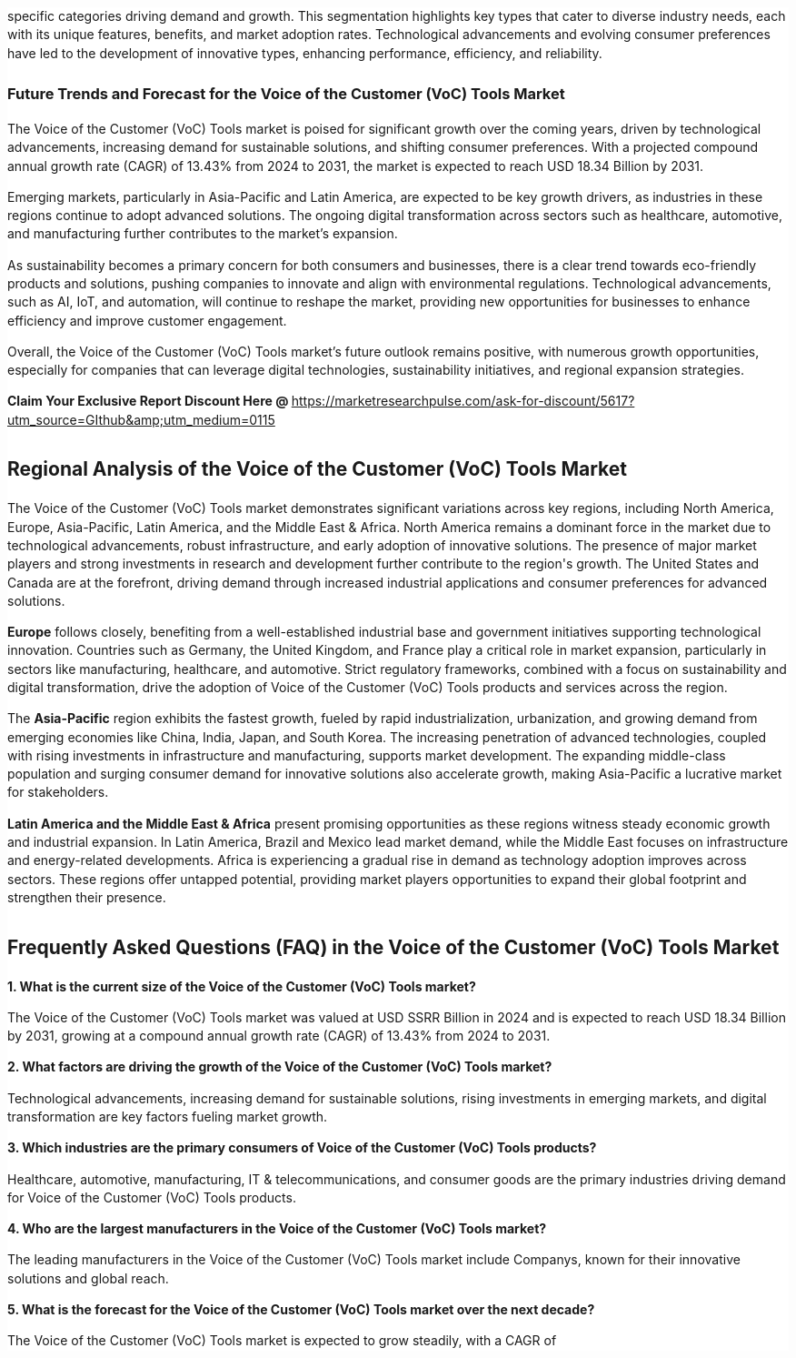 specific categories driving demand and growth. This segmentation highlights key types that cater to diverse industry needs, each with its unique features, benefits, and market adoption rates. Technological advancements and evolving consumer preferences have led to the development of innovative types, enhancing performance, efficiency, and reliability.</p><h3>Future Trends and Forecast for the Voice of the Customer (VoC) Tools Market</h3><p>The Voice of the Customer (VoC) Tools market is poised for significant growth over the coming years, driven by technological advancements, increasing demand for sustainable solutions, and shifting consumer preferences. With a projected compound annual growth rate (CAGR) of 13.43% from 2024 to 2031, the market is expected to reach USD 18.34 Billion by 2031.</p><p>Emerging markets, particularly in Asia-Pacific and Latin America, are expected to be key growth drivers, as industries in these regions continue to adopt advanced solutions. The ongoing digital transformation across sectors such as healthcare, automotive, and manufacturing further contributes to the market&rsquo;s expansion.</p><p>As sustainability becomes a primary concern for both consumers and businesses, there is a clear trend towards eco-friendly products and solutions, pushing companies to innovate and align with environmental regulations. Technological advancements, such as AI, IoT, and automation, will continue to reshape the market, providing new opportunities for businesses to enhance efficiency and improve customer engagement.</p><p>Overall, the Voice of the Customer (VoC) Tools market&rsquo;s future outlook remains positive, with numerous growth opportunities, especially for companies that can leverage digital technologies, sustainability initiatives, and regional expansion strategies.</p><p><strong>Claim Your Exclusive Report Discount Here @ </strong><a href="https://marketresearchpulse.com/ask-for-discount/5617?utm_source=GIthub&amp;utm_medium=0115">https://marketresearchpulse.com/ask-for-discount/5617?utm_source=GIthub&amp;utm_medium=0115</a></p><h2><strong>Regional Analysis of the Voice of the Customer (VoC) Tools Market</strong></h2><p>The Voice of the Customer (VoC) Tools market demonstrates significant variations across key regions, including North America, Europe, Asia-Pacific, Latin America, and the Middle East &amp; Africa. North America remains a dominant force in the market due to technological advancements, robust infrastructure, and early adoption of innovative solutions. The presence of major market players and strong investments in research and development further contribute to the region's growth. The United States and Canada are at the forefront, driving demand through increased industrial applications and consumer preferences for advanced solutions.</p><p><strong>Europe</strong> follows closely, benefiting from a well-established industrial base and government initiatives supporting technological innovation. Countries such as Germany, the United Kingdom, and France play a critical role in market expansion, particularly in sectors like manufacturing, healthcare, and automotive. Strict regulatory frameworks, combined with a focus on sustainability and digital transformation, drive the adoption of Voice of the Customer (VoC) Tools products and services across the region.</p><p>The <strong>Asia-Pacific</strong> region exhibits the fastest growth, fueled by rapid industrialization, urbanization, and growing demand from emerging economies like China, India, Japan, and South Korea. The increasing penetration of advanced technologies, coupled with rising investments in infrastructure and manufacturing, supports market development. The expanding middle-class population and surging consumer demand for innovative solutions also accelerate growth, making Asia-Pacific a lucrative market for stakeholders.</p><p><strong>Latin America and the Middle East &amp; Africa</strong> present promising opportunities as these regions witness steady economic growth and industrial expansion. In Latin America, Brazil and Mexico lead market demand, while the Middle East focuses on infrastructure and energy-related developments. Africa is experiencing a gradual rise in demand as technology adoption improves across sectors. These regions offer untapped potential, providing market players opportunities to expand their global footprint and strengthen their presence.</p><h2><strong>Frequently Asked Questions (FAQ) in the Voice of the Customer (VoC) Tools Market</strong></h2><p><strong>1. What is the current size of the Voice of the Customer (VoC) Tools market?</strong></p><p>The Voice of the Customer (VoC) Tools market was valued at USD SSRR Billion in 2024 and is expected to reach USD 18.34 Billion by 2031, growing at a compound annual growth rate (CAGR) of 13.43% from 2024 to 2031.</p><p><strong>2. What factors are driving the growth of the Voice of the Customer (VoC) Tools market?</strong></p><p>Technological advancements, increasing demand for sustainable solutions, rising investments in emerging markets, and digital transformation are key factors fueling market growth.</p><p><strong>3. Which industries are the primary consumers of Voice of the Customer (VoC) Tools products?</strong></p><p>Healthcare, automotive, manufacturing, IT &amp; telecommunications, and consumer goods are the primary industries driving demand for Voice of the Customer (VoC) Tools products.</p><p><strong>4. Who are the largest manufacturers in the Voice of the Customer (VoC) Tools market?</strong></p><p>The leading manufacturers in the Voice of the Customer (VoC) Tools market include Companys, known for their innovative solutions and global reach.</p><p><strong>5. What is the forecast for the Voice of the Customer (VoC) Tools market over the next decade?</strong></p><p>The Voice of the Customer (VoC) Tools market is expected to grow steadily, with a CAGR of